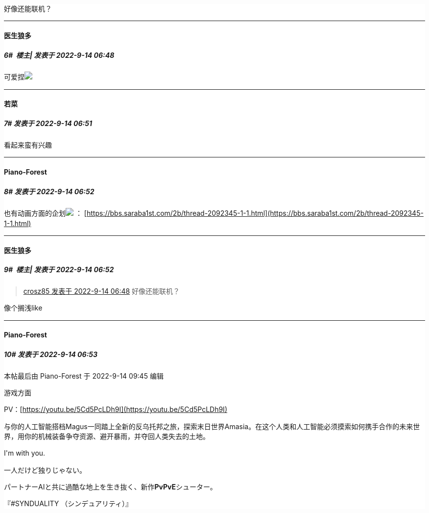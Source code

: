 好像还能联机？

*****

####  医生狼多  
##### 6#         楼主| 发表于 2022-9-14 06:48

可爱捏<img src="https://p.sda1.dev/7/c45367a99eb2edd6a6c61bddae1bd261/CMP_20220914064822329.jpg" referrerpolicy="no-referrer">

*****

####  若菜  
##### 7#       发表于 2022-9-14 06:51

看起来蛮有兴趣

*****

####  Piano-Forest  
##### 8#       发表于 2022-9-14 06:52

也有动画方面的企划<img src="https://static.saraba1st.com/image/smiley/face2017/068.png" referrerpolicy="no-referrer"> ：
[https://bbs.saraba1st.com/2b/thread-2092345-1-1.html](https://bbs.saraba1st.com/2b/thread-2092345-1-1.html)

*****

####  医生狼多  
##### 9#         楼主| 发表于 2022-9-14 06:52

<blockquote><a href="httphttps://bbs.saraba1st.com/2b/forum.php?mod=redirect&amp;goto=findpost&amp;pid=57475965&amp;ptid=2092343" target="_blank">crosz85 发表于 2022-9-14 06:48</a>
好像还能联机？</blockquote>
像个搁浅like

*****

####  Piano-Forest  
##### 10#       发表于 2022-9-14 06:53

 本帖最后由 Piano-Forest 于 2022-9-14 09:45 编辑 

游戏方面

PV：[https://youtu.be/5Cd5PcLDh9I](https://youtu.be/5Cd5PcLDh9I)

与你的人工智能搭档Magus一同踏上全新的反乌托邦之旅，探索末日世界Amasia。在这个人类和人工智能必须摸索如何携手合作的未来世界，用你的机械装备争夺资源、避开暴雨，并夺回人类失去的土地。

I'm with you.

一人だけど独りじゃない。

パートナーAIと共に過酷な地上を生き抜く、新作<strong>PvPvE</strong>シューター。

『#SYNDUALITY （シンデュアリティ）』
